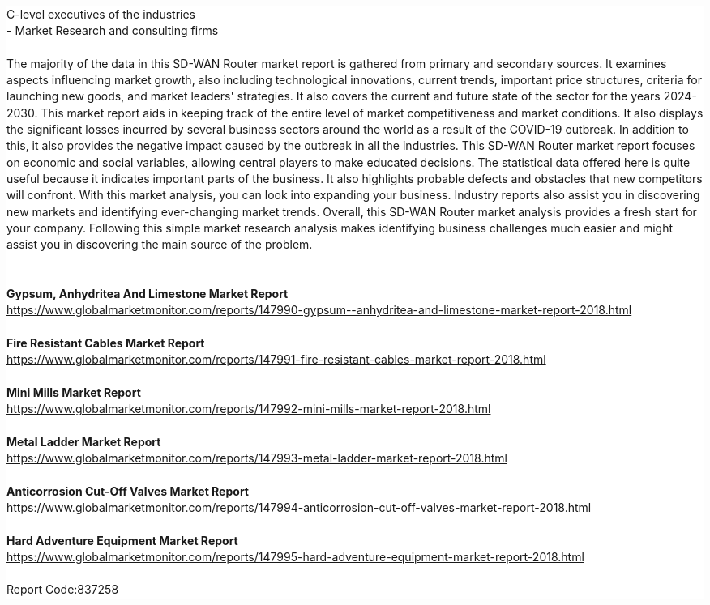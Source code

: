 C-level executives of the industries<br />- Market Research and consulting firms<br /><br />The majority of the data in this SD-WAN Router market report is gathered from primary and secondary sources. It examines aspects influencing market growth, also including technological innovations, current trends, important price structures, criteria for launching new goods, and market leaders' strategies. It also covers the current and future state of the sector for the years 2024-2030. This market report aids in keeping track of the entire level of market competitiveness and market conditions. It also displays the significant losses incurred by several business sectors around the world as a result of the COVID-19 outbreak. In addition to this, it also provides the negative impact caused by the outbreak in all the industries. This SD-WAN Router market report focuses on economic and social variables, allowing central players to make educated decisions. The statistical data offered here is quite useful because it indicates important parts of the business. It also highlights probable defects and obstacles that new competitors will confront. With this market analysis, you can look into expanding your business. Industry reports also assist you in discovering new markets and identifying ever-changing market trends. Overall, this SD-WAN Router market analysis provides a fresh start for your company. Following this simple market research analysis makes identifying business challenges much easier and might assist you in discovering the main source of the problem.<br /><br /><strong><br /></strong><strong>Gypsum, Anhydritea And Limestone Market Report</strong><br /><a href="https://www.globalmarketmonitor.com/reports/147990-gypsum--anhydritea-and-limestone-market-report-2018.html">https://www.globalmarketmonitor.com/reports/147990-gypsum--anhydritea-and-limestone-market-report-2018.html</a><br /><br /><strong>Fire Resistant Cables Market Report</strong><br /><a href="https://www.globalmarketmonitor.com/reports/147991-fire-resistant-cables-market-report-2018.html">https://www.globalmarketmonitor.com/reports/147991-fire-resistant-cables-market-report-2018.html</a><br /><br /><strong>Mini Mills Market Report</strong><br /><a href="https://www.globalmarketmonitor.com/reports/147992-mini-mills-market-report-2018.html">https://www.globalmarketmonitor.com/reports/147992-mini-mills-market-report-2018.html</a><br /><br /><strong>Metal Ladder Market Report</strong><br /><a href="https://www.globalmarketmonitor.com/reports/147993-metal-ladder-market-report-2018.html">https://www.globalmarketmonitor.com/reports/147993-metal-ladder-market-report-2018.html</a><br /><br /><strong>Anticorrosion Cut-Off Valves Market Report</strong><br /><a href="https://www.globalmarketmonitor.com/reports/147994-anticorrosion-cut-off-valves-market-report-2018.html">https://www.globalmarketmonitor.com/reports/147994-anticorrosion-cut-off-valves-market-report-2018.html</a><br /><br /><strong>Hard Adventure Equipment Market Report</strong><br /><a href="https://www.globalmarketmonitor.com/reports/147995-hard-adventure-equipment-market-report-2018.html">https://www.globalmarketmonitor.com/reports/147995-hard-adventure-equipment-market-report-2018.html</a><br /><br />Report Code:837258</p>
